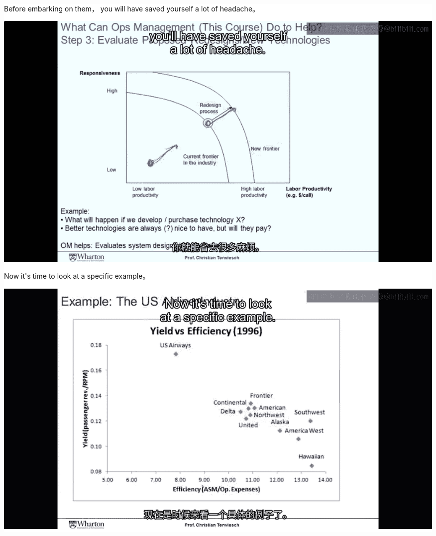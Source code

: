  Before embarking on them， you will have saved yourself a lot of headache。



![](img/4f7637e8d532e287c38ab5cdc5c173be_85.png)

 Now it's time to look at a specific example。

![](img/4f7637e8d532e287c38ab5cdc5c173be_87.png)
